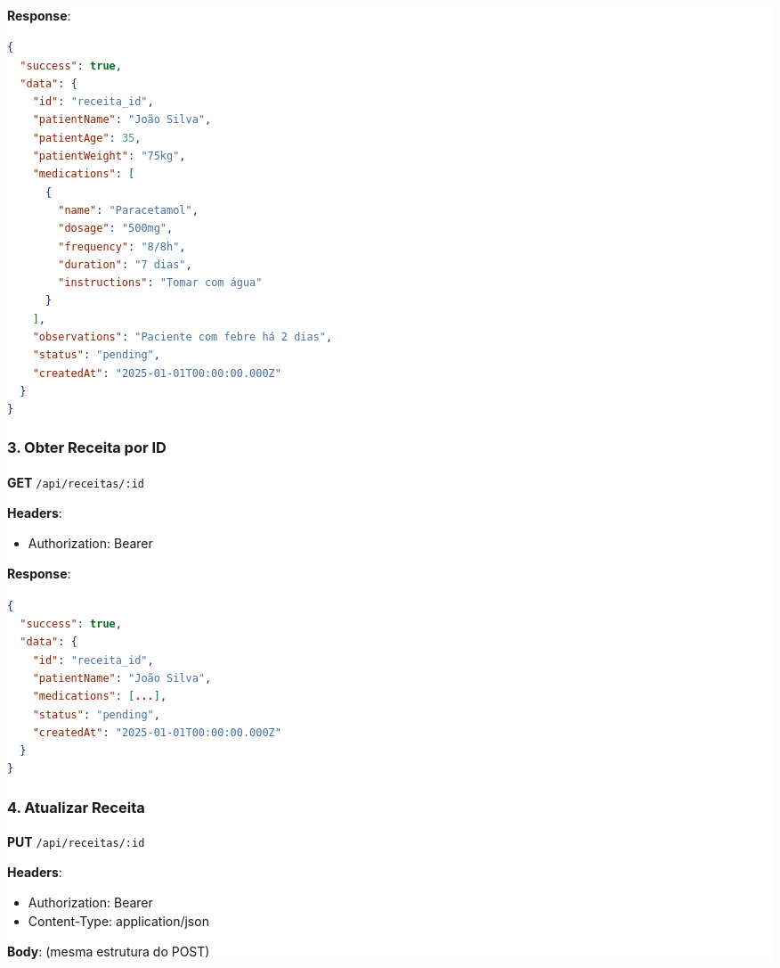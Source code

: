 
**Response**:
```json
{
  "success": true,
  "data": {
    "id": "receita_id",
    "patientName": "João Silva",
    "patientAge": 35,
    "patientWeight": "75kg",
    "medications": [
      {
        "name": "Paracetamol",
        "dosage": "500mg",
        "frequency": "8/8h",
        "duration": "7 dias",
        "instructions": "Tomar com água"
      }
    ],
    "observations": "Paciente com febre há 2 dias",
    "status": "pending",
    "createdAt": "2025-01-01T00:00:00.000Z"
  }
}
```

### 3. Obter Receita por ID
**GET** `/api/receitas/:id`

**Headers**: 
- Authorization: Bearer <token>

**Response**:
```json
{
  "success": true,
  "data": {
    "id": "receita_id",
    "patientName": "João Silva",
    "medications": [...],
    "status": "pending",
    "createdAt": "2025-01-01T00:00:00.000Z"
  }
}
```

### 4. Atualizar Receita
**PUT** `/api/receitas/:id`

**Headers**: 
- Authorization: Bearer <token>
- Content-Type: application/json

**Body**: (mesma estrutura do POST)
